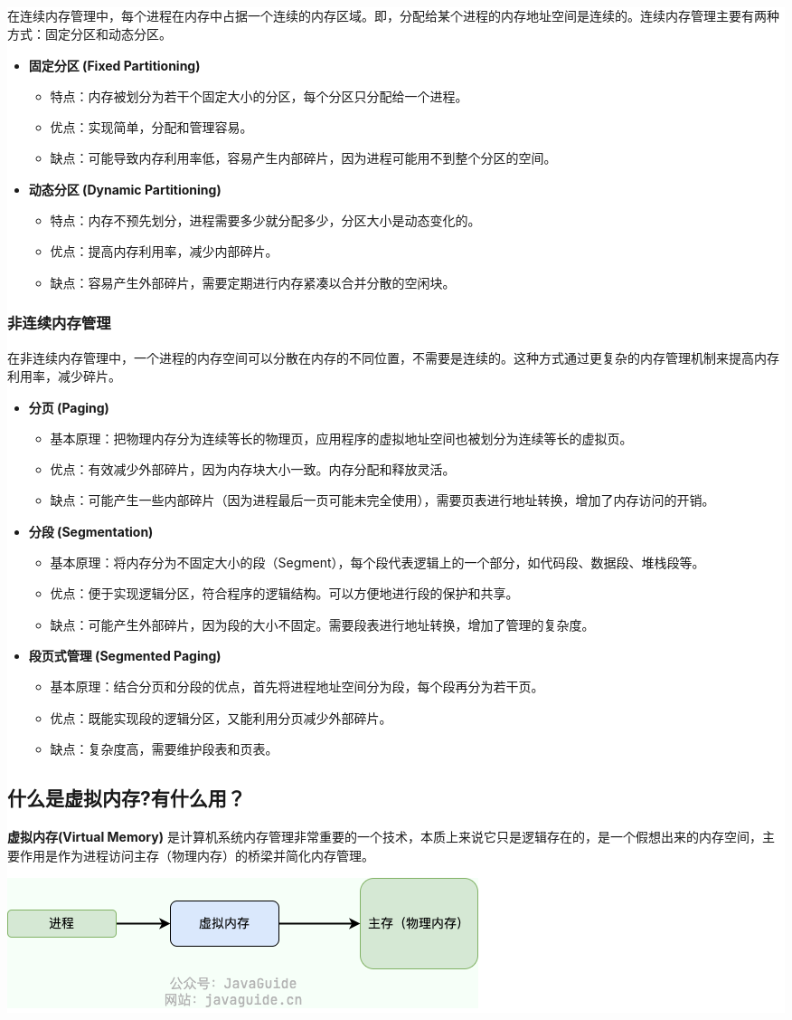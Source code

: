 在连续内存管理中，每个进程在内存中占据一个连续的内存区域。即，分配给某个进程的内存地址空间是连续的。连续内存管理主要有两种方式：固定分区和动态分区。

*   **固定分区 (Fixed Partitioning)**

    -   特点：内存被划分为若干个固定大小的分区，每个分区只分配给一个进程。

    -   优点：实现简单，分配和管理容易。

    -   缺点：可能导致内存利用率低，容易产生内部碎片，因为进程可能用不到整个分区的空间。

*   **动态分区 (Dynamic Partitioning)**

    -   特点：内存不预先划分，进程需要多少就分配多少，分区大小是动态变化的。

    -   优点：提高内存利用率，减少内部碎片。

    -   缺点：容易产生外部碎片，需要定期进行内存紧凑以合并分散的空闲块。

### 非连续内存管理

在非连续内存管理中，一个进程的内存空间可以分散在内存的不同位置，不需要是连续的。这种方式通过更复杂的内存管理机制来提高内存利用率，减少碎片。

*   **分页 (Paging)**

    -   基本原理：把物理内存分为连续等长的物理页，应用程序的虚拟地址空间也被划分为连续等长的虚拟页。

    -   优点：有效减少外部碎片，因为内存块大小一致。内存分配和释放灵活。

    -   缺点：可能产生一些内部碎片（因为进程最后一页可能未完全使用），需要页表进行地址转换，增加了内存访问的开销。

*   **分段 (Segmentation)**

    -   基本原理：将内存分为不固定大小的段（Segment），每个段代表逻辑上的一个部分，如代码段、数据段、堆栈段等。

    -   优点：便于实现逻辑分区，符合程序的逻辑结构。可以方便地进行段的保护和共享。

    -   缺点：可能产生外部碎片，因为段的大小不固定。需要段表进行地址转换，增加了管理的复杂度。

*   **段页式管理 (Segmented Paging)**

    -   基本原理：结合分页和分段的优点，首先将进程地址空间分为段，每个段再分为若干页。

    -   优点：既能实现段的逻辑分区，又能利用分页减少外部碎片。

    -   缺点：复杂度高，需要维护段表和页表。



##  什么是虚拟内存?有什么用？

**虚拟内存(Virtual Memory)** 是计算机系统内存管理非常重要的一个技术，本质上来说它只是逻辑存在的，是一个假想出来的内存空间，主要作用是作为进程访问主存（物理内存）的桥梁并简化内存管理。

![virtual-memory](assets/virtual-memory.png)
